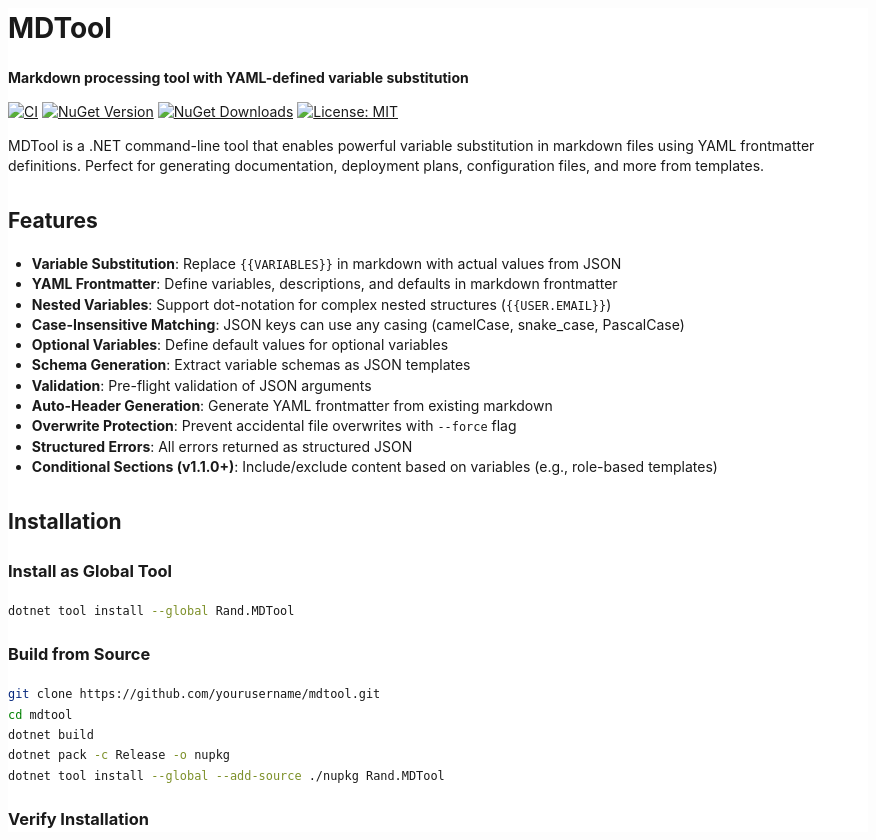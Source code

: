 # MDTool

**Markdown processing tool with YAML-defined variable substitution**

[![CI](https://github.com/randlee/mdtool/actions/workflows/ci.yml/badge.svg)](https://github.com/randlee/mdtool/actions/workflows/ci.yml)
[![NuGet Version](https://img.shields.io/nuget/v/Rand.MDTool)](https://www.nuget.org/packages/Rand.MDTool)
[![NuGet Downloads](https://img.shields.io/nuget/dt/Rand.MDTool)](https://www.nuget.org/packages/Rand.MDTool)
[![License: MIT](https://img.shields.io/badge/License-MIT-yellow.svg)](https://opensource.org/licenses/MIT)

MDTool is a .NET command-line tool that enables powerful variable substitution in markdown files using YAML frontmatter definitions. Perfect for generating documentation, deployment plans, configuration files, and more from templates.

## Features

- **Variable Substitution**: Replace `{{VARIABLES}}` in markdown with actual values from JSON
- **YAML Frontmatter**: Define variables, descriptions, and defaults in markdown frontmatter
- **Nested Variables**: Support dot-notation for complex nested structures (`{{USER.EMAIL}}`)
- **Case-Insensitive Matching**: JSON keys can use any casing (camelCase, snake_case, PascalCase)
- **Optional Variables**: Define default values for optional variables
- **Schema Generation**: Extract variable schemas as JSON templates
- **Validation**: Pre-flight validation of JSON arguments
- **Auto-Header Generation**: Generate YAML frontmatter from existing markdown
- **Overwrite Protection**: Prevent accidental file overwrites with `--force` flag
- **Structured Errors**: All errors returned as structured JSON
- **Conditional Sections (v1.1.0+)**: Include/exclude content based on variables (e.g., role-based templates)

## Installation

### Install as Global Tool

```bash
dotnet tool install --global Rand.MDTool
```

### Build from Source

```bash
git clone https://github.com/yourusername/mdtool.git
cd mdtool
dotnet build
dotnet pack -c Release -o nupkg
dotnet tool install --global --add-source ./nupkg Rand.MDTool
```

### Verify Installation
